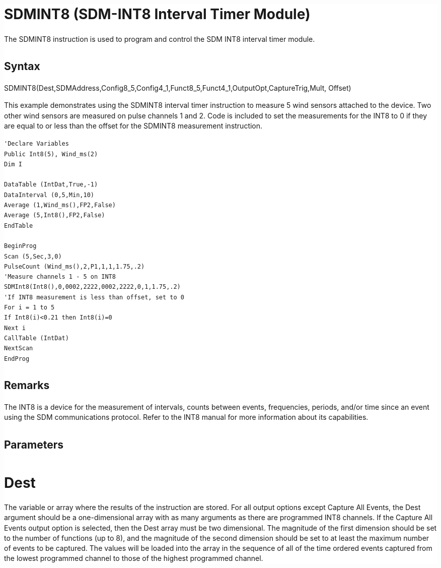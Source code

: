 # SDMINT8 (SDM-INT8 Interval Timer Module)

The SDMINT8 instruction is used to program and control the SDM INT8 interval timer module.

## Syntax

SDMINT8(Dest,SDMAddress,Config8_5,Config4_1,Funct8_5,Funct4_1,OutputOpt,CaptureTrig,Mult, Offset)

This example demonstrates using the SDMINT8 interval timer instruction to measure 5 wind sensors attached to the device. Two other wind sensors are measured on pulse channels 1 and 2. Code is included to set the measurements for the INT8 to 0 if they are equal to or less than the offset for the SDMINT8 measurement instruction.

```
'Declare Variables
Public Int8(5), Wind_ms(2)
Dim I

DataTable (IntDat,True,-1)
DataInterval (0,5,Min,10)
Average (1,Wind_ms(),FP2,False)
Average (5,Int8(),FP2,False)
EndTable

BeginProg
Scan (5,Sec,3,0)
PulseCount (Wind_ms(),2,P1,1,1,1.75,.2)
'Measure channels 1 - 5 on INT8
SDMInt8(Int8(),0,0002,2222,0002,2222,0,1,1.75,.2)
'If INT8 measurement is less than offset, set to 0
For i = 1 to 5
If Int8(i)<0.21 then Int8(i)=0
Next i
CallTable (IntDat)
NextScan
EndProg
```

## Remarks

The INT8 is a device for the measurement of intervals, counts between events, frequencies, periods, and/or time since an event using the SDM communications protocol. Refer to the INT8 manual for more information about its capabilities.

## Parameters

# Dest

The variable or array where the results of the instruction are stored. For all output options except Capture All Events, the Dest argument should be a one-dimensional array with as many arguments as there are programmed INT8 channels. If the Capture All Events output option is selected, then the Dest array must be two dimensional. The magnitude of the first dimension should be set to the number of functions (up to 8), and the magnitude of the second dimension should be set to at least the maximum number of events to be captured. The values will be loaded into the array in the sequence of all of the time ordered events captured from the lowest programmed channel to those of the highest programmed channel.
